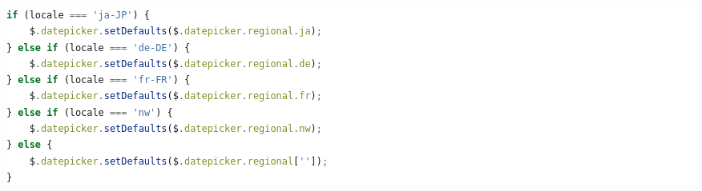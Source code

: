    ```javascript
   if (locale === 'ja-JP') {
       $.datepicker.setDefaults($.datepicker.regional.ja);
   } else if (locale === 'de-DE') {
       $.datepicker.setDefaults($.datepicker.regional.de);
   } else if (locale === 'fr-FR') {
       $.datepicker.setDefaults($.datepicker.regional.fr);
   } else if (locale === 'nw') {
       $.datepicker.setDefaults($.datepicker.regional.nw);
   } else {
       $.datepicker.setDefaults($.datepicker.regional['']);
   }
   ```
